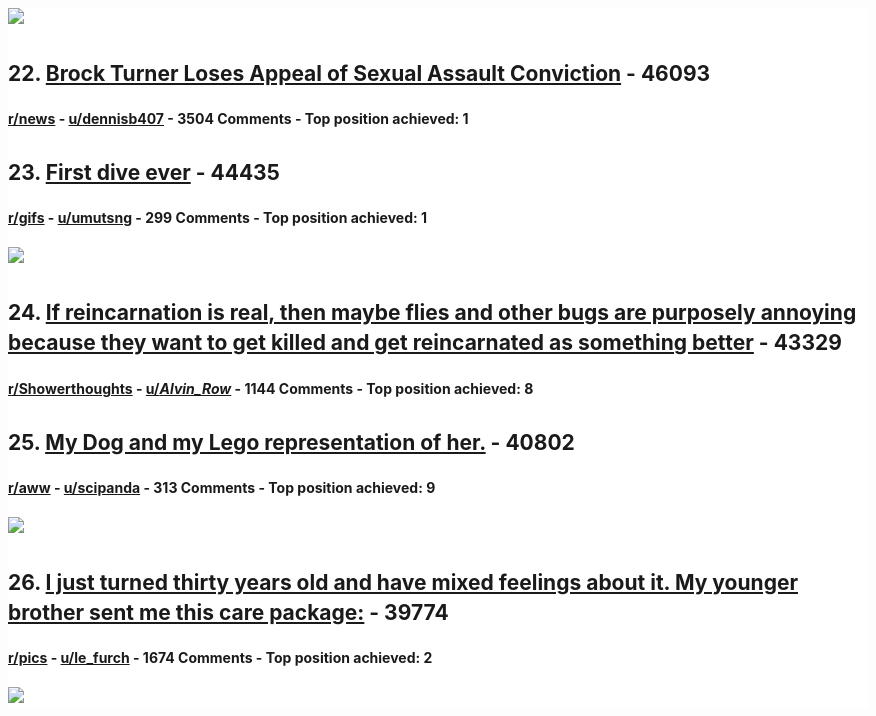 <a href="https://i.redd.it/3tbjtn6vswe11.jpg"><img src="https://a.thumbs.redditmedia.com/yKaXzE_pPuBqmxEBOLtgCCjojAaJfR4VAxcpe1axLx8.jpg"></img></a>

## 22. [Brock Turner Loses Appeal of Sexual Assault Conviction](http://reddit.com/r/news/comments/95qwoq/brock_turner_loses_appeal_of_sexual_assault/) - 46093
#### [r/news](http://reddit.com/r/news) - [u/dennisb407](http://reddit.com/u/dennisb407) - 3504 Comments - Top position achieved: 1

## 23. [First dive ever](http://reddit.com/r/gifs/comments/95j5y1/first_dive_ever/) - 44435
#### [r/gifs](http://reddit.com/r/gifs) - [u/umutsng](http://reddit.com/u/umutsng) - 299 Comments - Top position achieved: 1

<a href="https://i.imgur.com/8V04nDz.gifv"><img src="https://b.thumbs.redditmedia.com/uh8zHWsyNLJF61YiNR5PHqiPTWAc9DuJ0LC6bagbHgk.jpg"></img></a>

## 24. [If reincarnation is real, then maybe flies and other bugs are purposely annoying because they want to get killed and get reincarnated as something better](http://reddit.com/r/Showerthoughts/comments/95m643/if_reincarnation_is_real_then_maybe_flies_and/) - 43329
#### [r/Showerthoughts](http://reddit.com/r/Showerthoughts) - [u/_Alvin_Row_](http://reddit.com/u/_Alvin_Row_) - 1144 Comments - Top position achieved: 8

## 25. [My Dog and my Lego representation of her.](http://reddit.com/r/aww/comments/95hd0o/my_dog_and_my_lego_representation_of_her/) - 40802
#### [r/aww](http://reddit.com/r/aww) - [u/scipanda](http://reddit.com/u/scipanda) - 313 Comments - Top position achieved: 9

<a href="https://i.redd.it/ahr27h2onre11.jpg"><img src="https://b.thumbs.redditmedia.com/Y_2Jae34A9e5T1JZ0lmgBuIXCghpHWqKyRfuJL5APgw.jpg"></img></a>

## 26. [I just turned thirty years old and have mixed feelings about it. My younger brother sent me this care package:](http://reddit.com/r/pics/comments/95rbiw/i_just_turned_thirty_years_old_and_have_mixed/) - 39774
#### [r/pics](http://reddit.com/r/pics) - [u/le_furch](http://reddit.com/u/le_furch) - 1674 Comments - Top position achieved: 2

<a href="https://i.redd.it/5t6k4dkzgye11.jpg"><img src="https://b.thumbs.redditmedia.com/MVLFauCadtafeynz_Z1nMTceqv1Km78fBQMPEeugXQg.jpg"></img></a>
